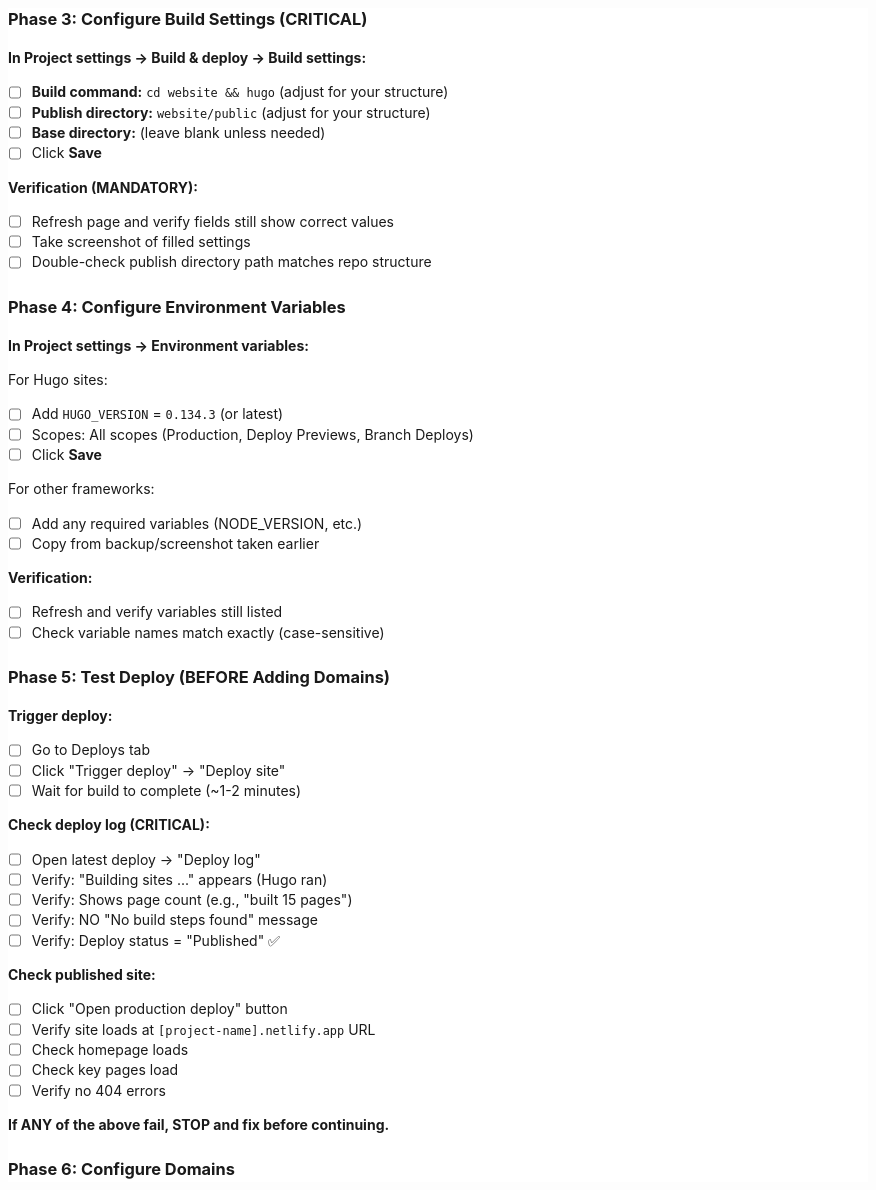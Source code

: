 ### Phase 3: Configure Build Settings (CRITICAL)

**In Project settings → Build & deploy → Build settings:**

- [ ] **Build command:** `cd website && hugo` (adjust for your structure)
- [ ] **Publish directory:** `website/public` (adjust for your structure)
- [ ] **Base directory:** (leave blank unless needed)
- [ ] Click **Save**

**Verification (MANDATORY):**
- [ ] Refresh page and verify fields still show correct values
- [ ] Take screenshot of filled settings
- [ ] Double-check publish directory path matches repo structure

### Phase 4: Configure Environment Variables

**In Project settings → Environment variables:**

For Hugo sites:
- [ ] Add `HUGO_VERSION` = `0.134.3` (or latest)
- [ ] Scopes: All scopes (Production, Deploy Previews, Branch Deploys)
- [ ] Click **Save**

For other frameworks:
- [ ] Add any required variables (NODE_VERSION, etc.)
- [ ] Copy from backup/screenshot taken earlier

**Verification:**
- [ ] Refresh and verify variables still listed
- [ ] Check variable names match exactly (case-sensitive)

### Phase 5: Test Deploy (BEFORE Adding Domains)

**Trigger deploy:**
- [ ] Go to Deploys tab
- [ ] Click "Trigger deploy" → "Deploy site"
- [ ] Wait for build to complete (~1-2 minutes)

**Check deploy log (CRITICAL):**
- [ ] Open latest deploy → "Deploy log"
- [ ] Verify: "Building sites ..." appears (Hugo ran)
- [ ] Verify: Shows page count (e.g., "built 15 pages")
- [ ] Verify: NO "No build steps found" message
- [ ] Verify: Deploy status = "Published" ✅

**Check published site:**
- [ ] Click "Open production deploy" button
- [ ] Verify site loads at `[project-name].netlify.app` URL
- [ ] Check homepage loads
- [ ] Check key pages load
- [ ] Verify no 404 errors

**If ANY of the above fail, STOP and fix before continuing.**

### Phase 6: Configure Domains
